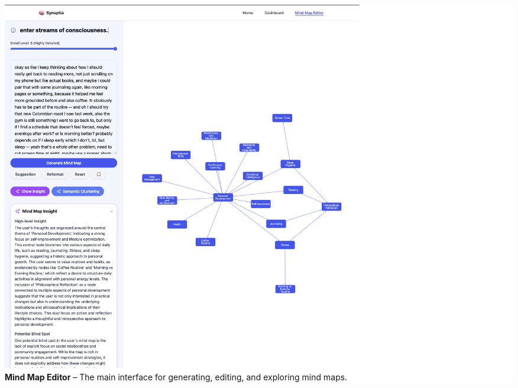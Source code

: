   <img src="./Demo/MindMapEditor.png" alt="Mind Map Editor" width="600" />
  <br><b>Mind Map Editor</b> – The main interface for generating, editing, and exploring mind maps.
</p>

<p align="center">